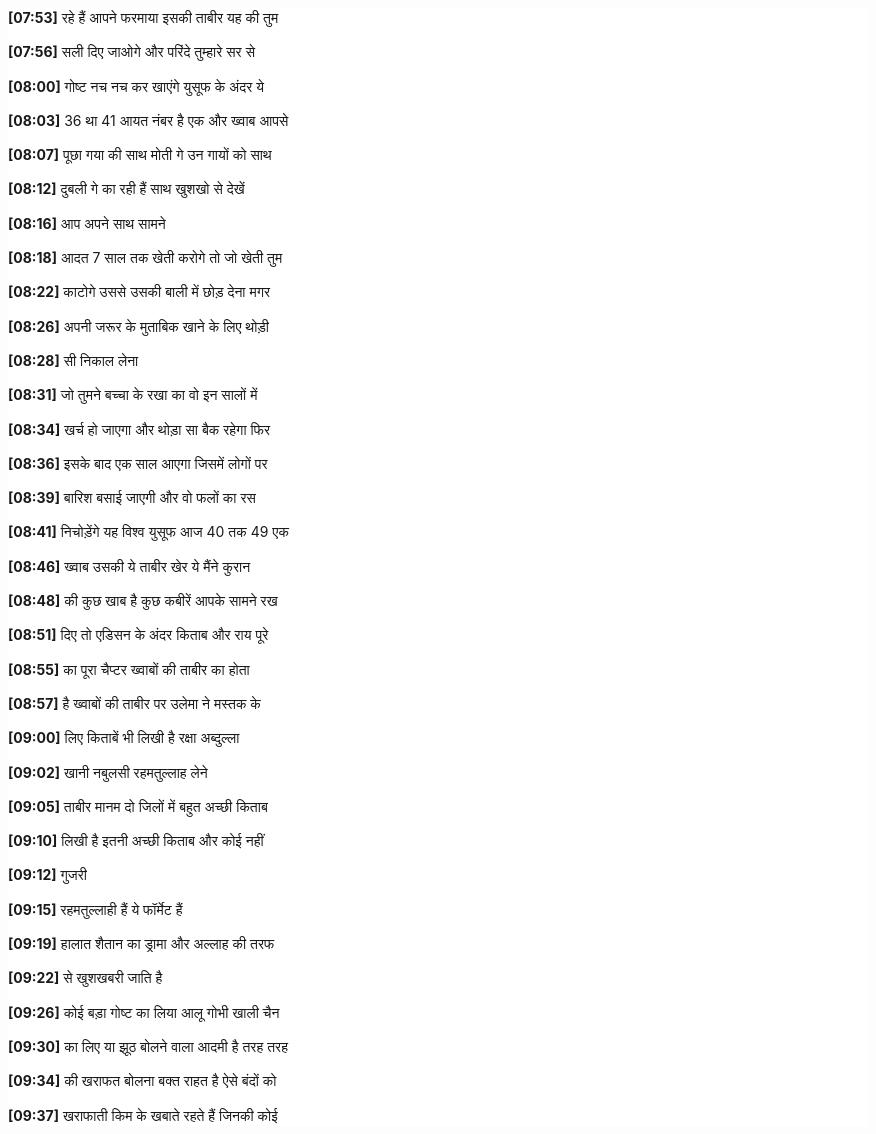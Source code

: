 **[07:53]** रहे हैं आपने फरमाया इसकी ताबीर यह की तुम

**[07:56]** सली दिए जाओगे और परिंदे तुम्हारे सर से

**[08:00]** गोष्ट नच नच कर खाएंगे युसूफ के अंदर ये

**[08:03]** 36 था 41 आयत नंबर है एक और ख्वाब आपसे

**[08:07]** पूछा गया की साथ मोती गे उन गायों को साथ

**[08:12]** दुबली गे का रही हैं साथ खुशखो से देखें

**[08:16]** आप अपने साथ सामने

**[08:18]** आदत 7 साल तक खेती करोगे तो जो खेती तुम

**[08:22]** काटोगे उससे उसकी बाली में छोड़ देना मगर

**[08:26]** अपनी जरूर के मुताबिक खाने के लिए थोड़ी

**[08:28]** सी निकाल लेना

**[08:31]** जो तुमने बच्चा के रखा का वो इन सालों में

**[08:34]** खर्च हो जाएगा और थोड़ा सा बैक रहेगा फिर

**[08:36]** इसके बाद एक साल आएगा जिसमें लोगों पर

**[08:39]** बारिश बसाई जाएगी और वो फलों का रस

**[08:41]** निचोड़ेंगे यह विश्व युसूफ आज 40 तक 49 एक

**[08:46]** ख्वाब उसकी ये ताबीर खेर ये मैंने कुरान

**[08:48]** की कुछ खाब है कुछ कबीरें आपके सामने रख

**[08:51]** दिए तो एडिसन के अंदर किताब और राय पूरे

**[08:55]** का पूरा चैप्टर ख्वाबों की ताबीर का होता

**[08:57]** है ख्वाबों की ताबीर पर उलेमा ने मस्तक के

**[09:00]** लिए किताबें भी लिखी है रक्षा अब्दुल्ला

**[09:02]** खानी नबुलसी रहमतुल्लाह लेने

**[09:05]** ताबीर मानम दो जिलों में बहुत अच्छी किताब

**[09:10]** लिखी है इतनी अच्छी किताब और कोई नहीं

**[09:12]** गुजरी

**[09:15]** रहमतुल्लाही हैं ये फॉर्मेट हैं

**[09:19]** हालात शैतान का ड्रामा और अल्लाह की तरफ

**[09:22]** से खुशखबरी जाति है

**[09:26]** कोई बड़ा गोष्ट का लिया आलू गोभी खाली चैन

**[09:30]** का लिए या झूठ बोलने वाला आदमी है तरह तरह

**[09:34]** की खराफत बोलना बक्त राहत है ऐसे बंदों को

**[09:37]** खराफाती किम के खबाते रहते हैं जिनकी कोई
